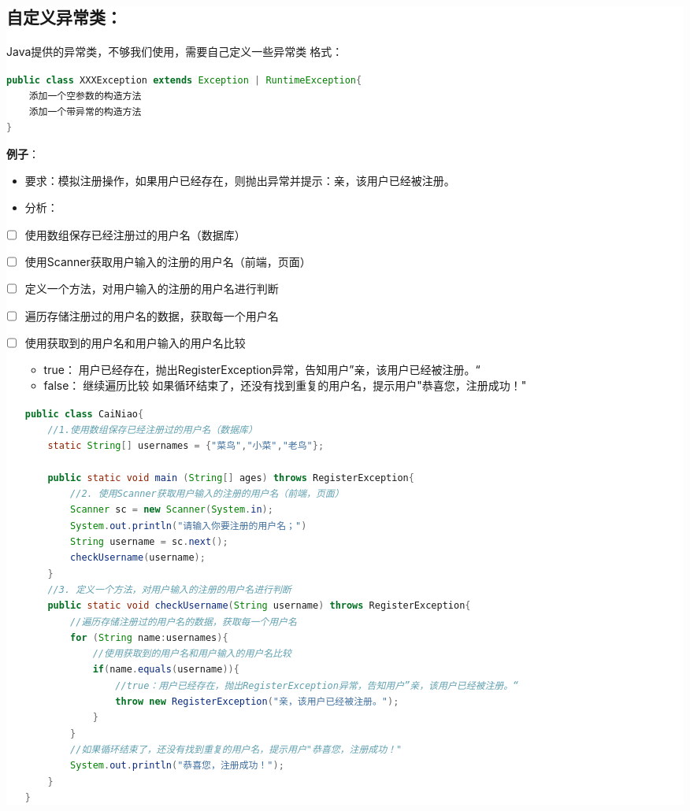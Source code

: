 ## 自定义异常类：

Java提供的异常类，不够我们使用，需要自己定义一些异常类
格式：

```java
public class XXXException extends Exception | RuntimeException{
    添加一个空参数的构造方法
    添加一个带异常的构造方法
}

``` 


**例子**：
- 要求：模拟注册操作，如果用户已经存在，则抛出异常并提示：亲，该用户已经被注册。

- 分析：

- [ ] 使用数组保存已经注册过的用户名（数据库）
- [ ] 使用Scanner获取用户输入的注册的用户名（前端，页面）
- [ ] 定义一个方法，对用户输入的注册的用户名进行判断
- [ ] 遍历存储注册过的用户名的数据，获取每一个用户名
- [ ] 使用获取到的用户名和用户输入的用户名比较

    - true：
        用户已经存在，抛出RegisterException异常，告知用户”亲，该用户已经被注册。“
    - false：
        继续遍历比较
        如果循环结束了，还没有找到重复的用户名，提示用户"恭喜您，注册成功！"
    ```java
    public class CaiNiao{
        //1.使用数组保存已经注册过的用户名（数据库）
        static String[] usernames = {"菜鸟","小菜","老鸟"};

        public static void main (String[] ages) throws RegisterException{
            //2. 使用Scanner获取用户输入的注册的用户名（前端，页面）
            Scanner sc = new Scanner(System.in);
            System.out.println("请输入你要注册的用户名；")
            String username = sc.next();
            checkUsername(username);
        }
        //3. 定义一个方法，对用户输入的注册的用户名进行判断
        public static void checkUsername(String username) throws RegisterException{
            //遍历存储注册过的用户名的数据，获取每一个用户名
            for (String name:usernames){
                //使用获取到的用户名和用户输入的用户名比较
                if(name.equals(username)){
                    //true：用户已经存在，抛出RegisterException异常，告知用户”亲，该用户已经被注册。“
                    throw new RegisterException("亲，该用户已经被注册。");
                }
            }
            //如果循环结束了，还没有找到重复的用户名，提示用户"恭喜您，注册成功！"
            System.out.println("恭喜您，注册成功！");
        }
    }    

    ```






